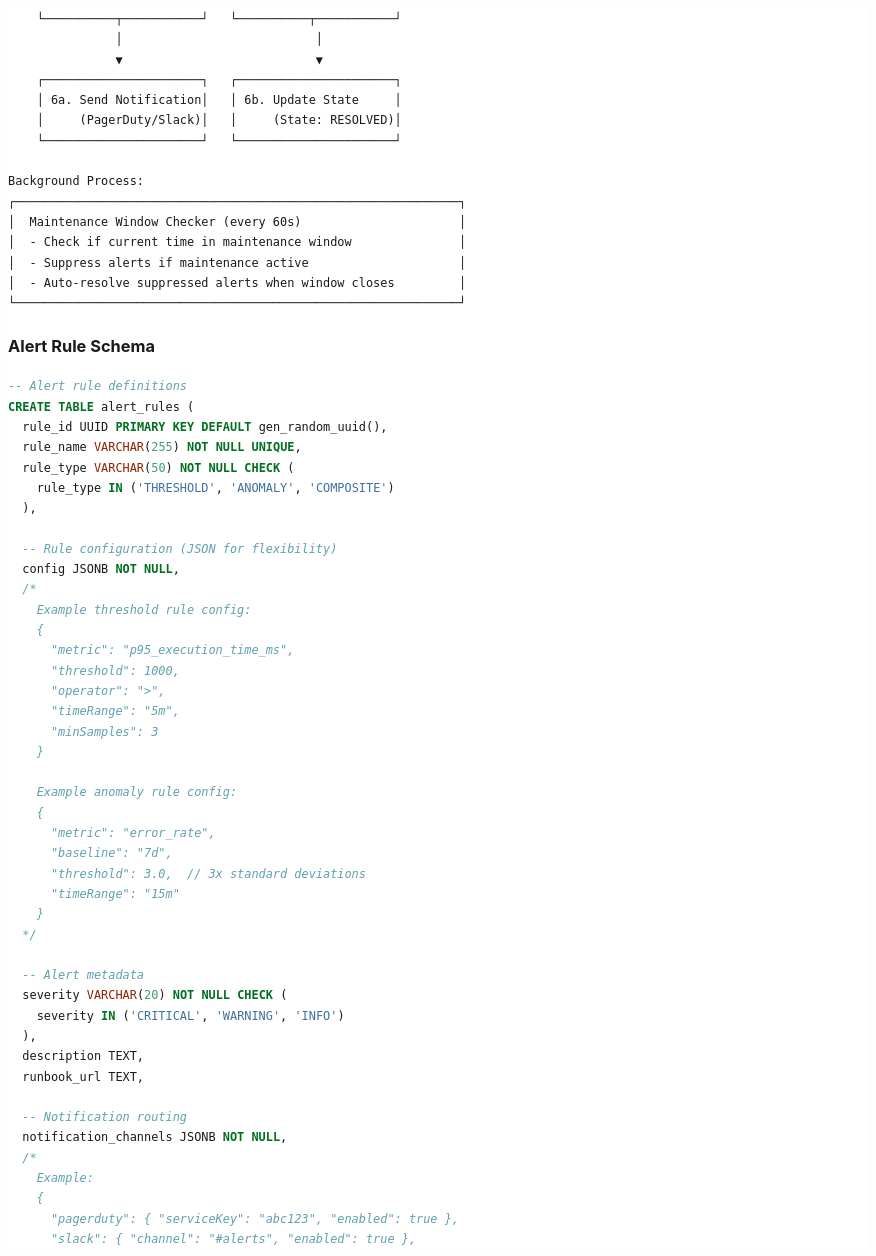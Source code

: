 ```
    └──────────┬───────────┘   └──────────┬───────────┘
               │                           │
               ▼                           ▼
    ┌──────────────────────┐   ┌──────────────────────┐
    │ 6a. Send Notification│   │ 6b. Update State     │
    │     (PagerDuty/Slack)│   │     (State: RESOLVED)│
    └──────────────────────┘   └──────────────────────┘

Background Process:
┌──────────────────────────────────────────────────────────────┐
│  Maintenance Window Checker (every 60s)                      │
│  - Check if current time in maintenance window               │
│  - Suppress alerts if maintenance active                     │
│  - Auto-resolve suppressed alerts when window closes         │
└──────────────────────────────────────────────────────────────┘
```

### Alert Rule Schema

```sql
-- Alert rule definitions
CREATE TABLE alert_rules (
  rule_id UUID PRIMARY KEY DEFAULT gen_random_uuid(),
  rule_name VARCHAR(255) NOT NULL UNIQUE,
  rule_type VARCHAR(50) NOT NULL CHECK (
    rule_type IN ('THRESHOLD', 'ANOMALY', 'COMPOSITE')
  ),

  -- Rule configuration (JSON for flexibility)
  config JSONB NOT NULL,
  /*
    Example threshold rule config:
    {
      "metric": "p95_execution_time_ms",
      "threshold": 1000,
      "operator": ">",
      "timeRange": "5m",
      "minSamples": 3
    }

    Example anomaly rule config:
    {
      "metric": "error_rate",
      "baseline": "7d",
      "threshold": 3.0,  // 3x standard deviations
      "timeRange": "15m"
    }
  */

  -- Alert metadata
  severity VARCHAR(20) NOT NULL CHECK (
    severity IN ('CRITICAL', 'WARNING', 'INFO')
  ),
  description TEXT,
  runbook_url TEXT,

  -- Notification routing
  notification_channels JSONB NOT NULL,
  /*
    Example:
    {
      "pagerduty": { "serviceKey": "abc123", "enabled": true },
      "slack": { "channel": "#alerts", "enabled": true },
```